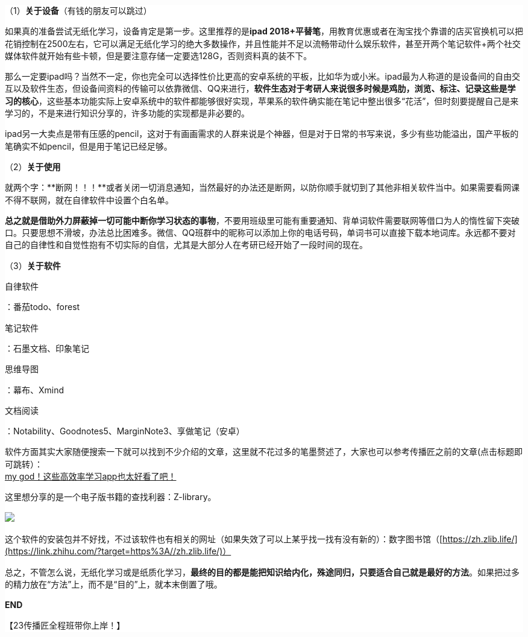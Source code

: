 （1）**关于设备**（有钱的朋友可以跳过）

如果真的准备尝试无纸化学习，设备肯定是第一步。这里推荐的是**ipad 2018+平替笔**，用教育优惠或者在淘宝找个靠谱的店买官换机可以把花销控制在2500左右，它可以满足无纸化学习的绝大多数操作，并且性能并不足以流畅带动什么娱乐软件，甚至开两个笔记软件+两个社交媒体软件就开始有些卡顿，但是要注意存储一定要选128G，否则资料真的装不下。

那么一定要ipad吗？当然不一定，你也完全可以选择性价比更高的安卓系统的平板，比如华为或小米。ipad最为人称道的是设备间的自由交互以及软件生态，但设备间资料的传输可以依靠微信、QQ来进行，**软件生态对于考研人来说很多时候是鸡肋，浏览、标注、记录这些是学习的核心**，这些基本功能实际上安卓系统中的软件都能够很好实现，苹果系的软件确实能在笔记中整出很多“花活”，但时刻要提醒自己是来学习的，不是来进行知识分享的，许多功能的实现都是非必要的。

ipad另一大卖点是带有压感的pencil，这对于有画画需求的人群来说是个神器，但是对于日常的书写来说，多少有些功能溢出，国产平板的笔确实不如pencil，但是用于笔记已经足够。

（2）**关于使用**

就两个字：**断网！！！**或者关闭一切消息通知，当然最好的办法还是断网，以防你顺手就切到了其他非相关软件当中。如果需要看网课不得不联网，就在自律软件中设置个白名单。

**总之就是借助外力屏蔽掉一切可能中断你学习状态的事物**，不要用班级里可能有重要通知、背单词软件需要联网等借口为人的惰性留下突破口。只要思想不滑坡，办法总比困难多。微信、QQ班群中的昵称可以添加上你的电话号码，单词书可以直接下载本地词库。永远都不要对自己的自律性和自觉性抱有不切实际的自信，尤其是大部分人在考研已经开始了一段时间的现在。

（3）**关于软件**

自律软件

：番茄todo、forest

笔记软件

：石墨文档、印象笔记

思维导图

：幕布、Xmind

文档阅读

：Notability、Goodnotes5、MarginNote3、享做笔记（安卓）

软件方面其实大家随便搜索一下就可以找到不少介绍的文章，这里就不花过多的笔墨赘述了，大家也可以参考传播匠之前的文章(点击标题即可跳转）：  
[my god！这些高效率学习app也太好看了吧！](https://link.zhihu.com/?target=https%3A//mp.weixin.qq.com/s%3F__biz%3DMzU0ODUwOTUyMA%3D%3D%26mid%3D2247515919%26idx%3D1%26sn%3D180ca17da5172b9c4386e302273297b7%26scene%3D21%23wechat_redirect)

这里想分享的是一个电子版书籍的查找利器：Z-library。

![](https://pic2.zhimg.com/v2-24873407085d4db7a710964d228e4ac1_r.jpg)

这个软件的安装包并不好找，不过该软件也有相关的网址（如果失效了可以上某乎找一找有没有新的）：数字图书馆（[https://zh.zlib.life/](https://link.zhihu.com/?target=https%3A//zh.zlib.life/)）

总之，不管怎么说，无纸化学习或是纸质化学习，**最终的目的都是能把知识给内化，殊途同归，只要适合自己就是最好的方法**。如果把过多的精力放在“方法”上，而不是“目的”上，就本末倒置了哦。

**END**

  
【23传播匠全程班带你上岸！】